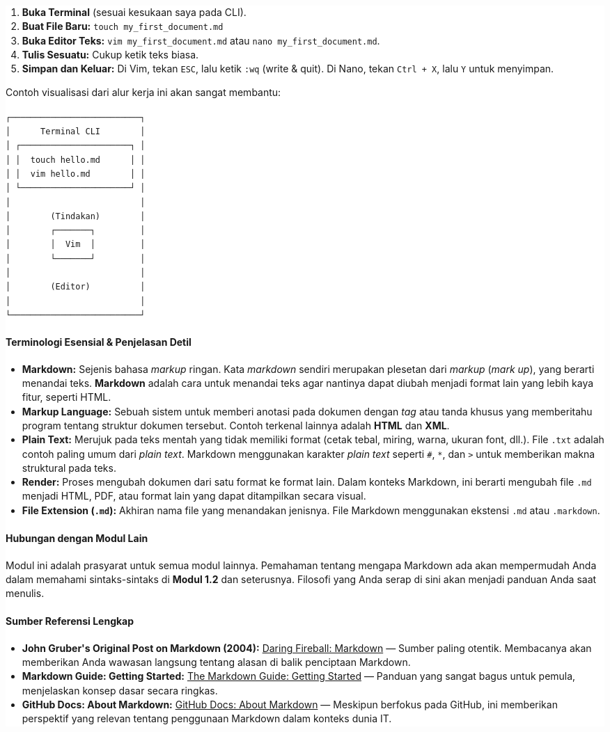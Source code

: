 1.  **Buka Terminal** (sesuai kesukaan saya pada CLI).
2.  **Buat File Baru:** `touch my_first_document.md`
3.  **Buka Editor Teks:** `vim my_first_document.md` atau `nano my_first_document.md`.
4.  **Tulis Sesuatu:** Cukup ketik teks biasa.
5.  **Simpan dan Keluar:** Di Vim, tekan `ESC`, lalu ketik `:wq` (write & quit). Di Nano, tekan `Ctrl + X`, lalu `Y` untuk menyimpan.

Contoh visualisasi dari alur kerja ini akan sangat membantu:

````
┌──────────────────────────┐
│      Terminal CLI        │
│ ┌──────────────────────┐ │
│ │  touch hello.md      │ │
│ │  vim hello.md        │ │
│ └──────────────────────┘ │
│                          │
│        (Tindakan)        │
│        ┌───────┐         │
│        │  Vim  │         │
│        └───────┘         │
│                          │
│        (Editor)          │
│                          │
└──────────────────────────┘
````
#### Terminologi Esensial & Penjelasan Detil

  * **Markdown:** Sejenis bahasa *markup* ringan. Kata *markdown* sendiri merupakan plesetan dari *markup* (*mark up*), yang berarti menandai teks. **Markdown** adalah cara untuk menandai teks agar nantinya dapat diubah menjadi format lain yang lebih kaya fitur, seperti HTML.
  * **Markup Language:** Sebuah sistem untuk memberi anotasi pada dokumen dengan *tag* atau tanda khusus yang memberitahu program tentang struktur dokumen tersebut. Contoh terkenal lainnya adalah **HTML** dan **XML**.
  * **Plain Text:** Merujuk pada teks mentah yang tidak memiliki format (cetak tebal, miring, warna, ukuran font, dll.). File `.txt` adalah contoh paling umum dari *plain text*. Markdown menggunakan karakter *plain text* seperti `#`, `*`, dan `>` untuk memberikan makna struktural pada teks.
  * **Render:** Proses mengubah dokumen dari satu format ke format lain. Dalam konteks Markdown, ini berarti mengubah file `.md` menjadi HTML, PDF, atau format lain yang dapat ditampilkan secara visual.
  * **File Extension (`.md`):** Akhiran nama file yang menandakan jenisnya. File Markdown menggunakan ekstensi `.md` atau `.markdown`.

#### Hubungan dengan Modul Lain

Modul ini adalah prasyarat untuk semua modul lainnya. Pemahaman tentang mengapa Markdown ada akan mempermudah Anda dalam memahami sintaks-sintaks di **Modul 1.2** dan seterusnya. Filosofi yang Anda serap di sini akan menjadi panduan Anda saat menulis.

#### Sumber Referensi Lengkap

  * **John Gruber's Original Post on Markdown (2004):** [Daring Fireball: Markdown](https://daringfireball.net/projects/markdown/) — Sumber paling otentik. Membacanya akan memberikan Anda wawasan langsung tentang alasan di balik penciptaan Markdown.
  * **Markdown Guide: Getting Started:** [The Markdown Guide: Getting Started](https://www.markdownguide.org/getting-started/) — Panduan yang sangat bagus untuk pemula, menjelaskan konsep dasar secara ringkas.
  * **GitHub Docs: About Markdown:** [GitHub Docs: About Markdown](https://www.google.com/search?q=https://docs.github.com/en/get-started/writing-on-github/about-writing-and-formatting-on-github) — Meskipun berfokus pada GitHub, ini memberikan perspektif yang relevan tentang penggunaan Markdown dalam konteks dunia IT.
